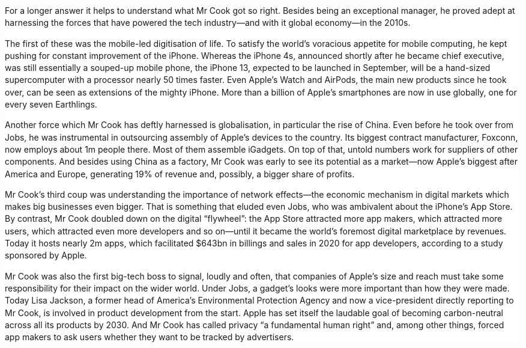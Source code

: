 
For a longer answer it helps to understand what Mr Cook got so right. Besides being an exceptional manager, he proved adept at harnessing the forces that have powered the tech industry—and with it global economy—in the 2010s.

The first of these was the mobile-led digitisation of life. To satisfy the world’s voracious appetite for mobile computing, he kept pushing for constant improvement of the iPhone. Whereas the iPhone 4s, announced shortly after he became chief executive, was still essentially a souped-up mobile phone, the iPhone 13, expected to be launched in September, will be a hand-sized supercomputer with a processor nearly 50 times faster. Even Apple’s Watch and AirPods, the main new products since he took over, can be seen as extensions of the mighty iPhone. More than a billion of Apple’s smartphones are now in use globally, one for every seven Earthlings.

Another force which Mr Cook has deftly harnessed is globalisation, in particular the rise of China. Even before he took over from Jobs, he was instrumental in outsourcing assembly of Apple’s devices to the country. Its biggest contract manufacturer, Foxconn, now employs about 1m people there. Most of them assemble iGadgets. On top of that, untold numbers work for suppliers of other components. And besides using China as a factory, Mr Cook was early to see its potential as a market—now Apple’s biggest after America and Europe, generating 19% of revenue and, possibly, a bigger share of profits.


Mr Cook’s third coup was understanding the importance of network effects—the economic mechanism in digital markets which makes big businesses even bigger. That is something that eluded even Jobs, who was ambivalent about the iPhone’s App Store. By contrast, Mr Cook doubled down on the digital “flywheel”: the App Store attracted more app makers, which attracted more users, which attracted even more developers and so on—until it became the world’s foremost digital marketplace by revenues. Today it hosts nearly 2m apps, which facilitated $643bn in billings and sales in 2020 for app developers, according to a study sponsored by Apple.

Mr Cook was also the first big-tech boss to signal, loudly and often, that companies of Apple’s size and reach must take some responsibility for their impact on the wider world. Under Jobs, a gadget’s looks were more important than how they were made. Today Lisa Jackson, a former head of America’s Environmental Protection Agency and now a vice-president directly reporting to Mr Cook, is involved in product development from the start. Apple has set itself the laudable goal of becoming carbon-neutral across all its products by 2030. And Mr Cook has called privacy “a fundamental human right” and, among other things, forced app makers to ask users whether they want to be tracked by advertisers.
